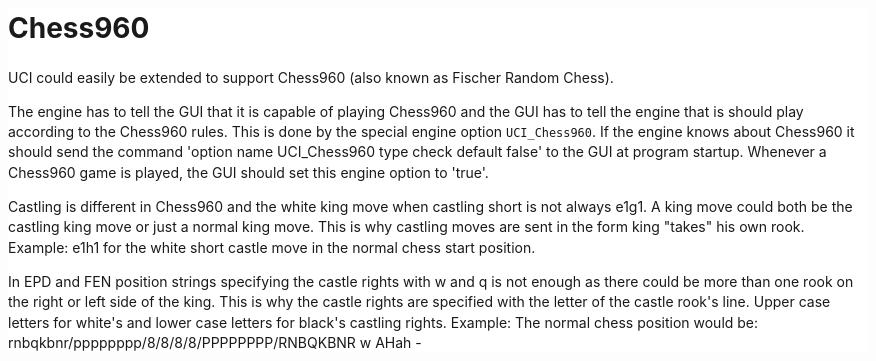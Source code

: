 

Chess960
========

UCI could easily be extended to support Chess960 (also known as Fischer Random Chess).

The engine has to tell the GUI that it is capable of playing Chess960 and the GUI has to tell
the engine that is should play according to the Chess960 rules.
This is done by the special engine option `UCI_Chess960`. If the engine knows about Chess960
it should send the command 'option name UCI_Chess960 type check default false'
to the GUI at program startup.
Whenever a Chess960 game is played, the GUI should set this engine option to 'true'.

Castling is different in Chess960 and the white king move when castling short is not always e1g1.
A king move could both be the castling king move or just a normal king move.
This is why castling moves are sent in the form king "takes" his own rook.
Example: e1h1 for the white short castle move in the normal chess start position.

In EPD and FEN position strings specifying the castle rights with w and q is not enough as
there could be more than one rook on the right or left side of the king.
This is why the castle rights are specified with the letter of the castle rook's line.
Upper case letters for white's and lower case letters for black's castling rights.
Example: The normal chess position would be:
rnbqkbnr/pppppppp/8/8/8/8/PPPPPPPP/RNBQKBNR w AHah -

